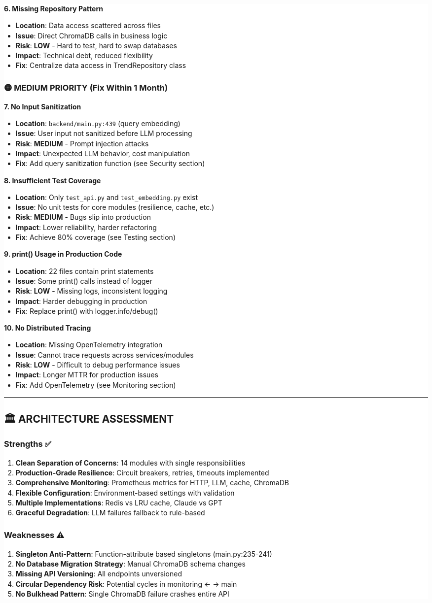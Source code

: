 **6. Missing Repository Pattern**
- **Location**: Data access scattered across files
- **Issue**: Direct ChromaDB calls in business logic
- **Risk**: **LOW** - Hard to test, hard to swap databases
- **Impact**: Technical debt, reduced flexibility
- **Fix**: Centralize data access in TrendRepository class

### 🟡 MEDIUM PRIORITY (Fix Within 1 Month)

**7. No Input Sanitization**
- **Location**: `backend/main.py:439` (query embedding)
- **Issue**: User input not sanitized before LLM processing
- **Risk**: **MEDIUM** - Prompt injection attacks
- **Impact**: Unexpected LLM behavior, cost manipulation
- **Fix**: Add query sanitization function (see Security section)

**8. Insufficient Test Coverage**
- **Location**: Only `test_api.py` and `test_embedding.py` exist
- **Issue**: No unit tests for core modules (resilience, cache, etc.)
- **Risk**: **MEDIUM** - Bugs slip into production
- **Impact**: Lower reliability, harder refactoring
- **Fix**: Achieve 80% coverage (see Testing section)

**9. print() Usage in Production Code**
- **Location**: 22 files contain print statements
- **Issue**: Some print() calls instead of logger
- **Risk**: **LOW** - Missing logs, inconsistent logging
- **Impact**: Harder debugging in production
- **Fix**: Replace print() with logger.info/debug()

**10. No Distributed Tracing**
- **Location**: Missing OpenTelemetry integration
- **Issue**: Cannot trace requests across services/modules
- **Risk**: **LOW** - Difficult to debug performance issues
- **Impact**: Longer MTTR for production issues
- **Fix**: Add OpenTelemetry (see Monitoring section)

---

## 🏛️ ARCHITECTURE ASSESSMENT

### Strengths ✅

1. **Clean Separation of Concerns**: 14 modules with single responsibilities
2. **Production-Grade Resilience**: Circuit breakers, retries, timeouts implemented
3. **Comprehensive Monitoring**: Prometheus metrics for HTTP, LLM, cache, ChromaDB
4. **Flexible Configuration**: Environment-based settings with validation
5. **Multiple Implementations**: Redis vs LRU cache, Claude vs GPT
6. **Graceful Degradation**: LLM failures fallback to rule-based

### Weaknesses ⚠️

1. **Singleton Anti-Pattern**: Function-attribute based singletons (main.py:235-241)
2. **No Database Migration Strategy**: Manual ChromaDB schema changes
3. **Missing API Versioning**: All endpoints unversioned
4. **Circular Dependency Risk**: Potential cycles in monitoring ← → main
5. **No Bulkhead Pattern**: Single ChromaDB failure crashes entire API
